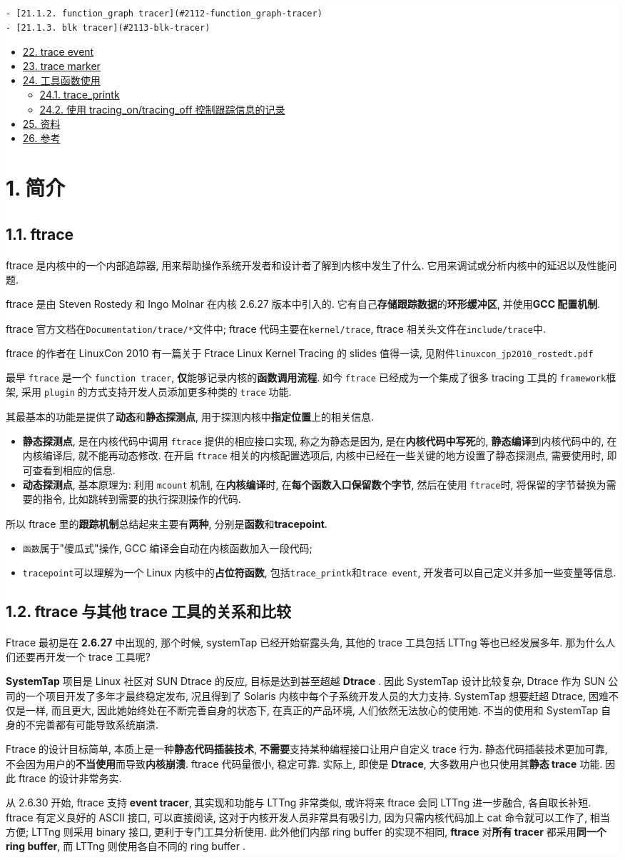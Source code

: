     - [21.1.2. function_graph tracer](#2112-function_graph-tracer)
    - [21.1.3. blk tracer](#2113-blk-tracer)
- [22. trace event](#22-trace-event)
- [23. trace marker](#23-trace-marker)
- [24. 工具函数使用](#24-工具函数使用)
  - [24.1. trace_printk](#241-trace_printk)
  - [24.2. 使用 tracing_on/tracing_off 控制跟踪信息的记录](#242-使用-tracing_ontracing_off-控制跟踪信息的记录)
- [25. 资料](#25-资料)
- [26. 参考](#26-参考)



# 1. 简介

## 1.1. ftrace

ftrace 是内核中的一个内部追踪器, 用来帮助操作系统开发者和设计者了解到内核中发生了什么. 它用来调试或分析内核中的延迟以及性能问题.

ftrace 是由 Steven Rostedy 和 Ingo Molnar 在内核 2.6.27 版本中引入的. 它有自己**存储跟踪数据**的**环形缓冲区**, 并使用**GCC 配置机制**.

ftrace 官方文档在`Documentation/trace/*`文件中; ftrace 代码主要在`kernel/trace`, ftrace 相关头文件在`include/trace`中.

ftrace 的作者在 LinuxCon 2010 有一篇关于 Ftrace Linux Kernel Tracing 的 slides 值得一读, 见附件`linuxcon_jp2010_rostedt.pdf`

最早 `ftrace` 是一个 `function tracer`, **仅**能够记录内核的**函数调用流程**. 如今 `ftrace` 已经成为一个集成了很多 tracing 工具的 `framework`框架, 采用 `plugin` 的方式支持开发人员添加更多种类的 `trace` 功能.

其最基本的功能是提供了**动态**和**静态探测点**, 用于探测内核中**指定位置**上的相关信息.

* **静态探测点**, 是在内核代码中调用 `ftrace` 提供的相应接口实现, 称之为静态是因为, 是在**内核代码中写死**的, **静态编译**到内核代码中的, 在内核编译后, 就不能再动态修改. 在开启 `ftrace` 相关的内核配置选项后, 内核中已经在一些关键的地方设置了静态探测点, 需要使用时, 即可查看到相应的信息.
* **动态探测点**, 基本原理为: 利用 `mcount` 机制, 在**内核编译**时, 在**每个函数入口保留数个字节**, 然后在使用 `ftrace`时, 将保留的字节替换为需要的指令, 比如跳转到需要的执行探测操作的代码.

所以 ftrace 里的**跟踪机制**总结起来主要有**两种**, 分别是**函数**和**tracepoint**.

* `函数`属于"傻瓜式"操作, GCC 编译会自动在内核函数加入一段代码;

* `tracepoint`可以理解为一个 Linux 内核中的**占位符函数**, 包括`trace_printk`和`trace event`, 开发者可以自己定义并多加一些变量等信息.

## 1.2. ftrace 与其他 trace 工具的关系和比较

Ftrace 最初是在 **2.6.27** 中出现的, 那个时候, systemTap 已经开始崭露头角, 其他的 trace 工具包括 LTTng 等也已经发展多年. 那为什么人们还要再开发一个 trace 工具呢?

**SystemTap** 项目是 Linux 社区对 SUN Dtrace 的反应, 目标是达到甚至超越 **Dtrace** . 因此 SystemTap 设计比较复杂, Dtrace 作为 SUN 公司的一个项目开发了多年才最终稳定发布, 况且得到了 Solaris 内核中每个子系统开发人员的大力支持.  SystemTap 想要赶超 Dtrace, 困难不仅是一样, 而且更大, 因此她始终处在不断完善自身的状态下, 在真正的产品环境, 人们依然无法放心的使用她. 不当的使用和 SystemTap 自身的不完善都有可能导致系统崩溃.

Ftrace 的设计目标简单, 本质上是一种**静态代码插装技术**, **不需要**支持某种编程接口让用户自定义 trace 行为. 静态代码插装技术更加可靠, 不会因为用户的**不当使用**而导致**内核崩溃**.  ftrace 代码量很小, 稳定可靠. 实际上, 即使是 **Dtrace**, 大多数用户也只使用其**静态 trace** 功能. 因此 ftrace 的设计非常务实.

从 2.6.30 开始, ftrace 支持 **event tracer**, 其实现和功能与 LTTng 非常类似, 或许将来 ftrace 会同 LTTng 进一步融合, 各自取长补短.  ftrace 有定义良好的 ASCII 接口, 可以直接阅读, 这对于内核开发人员非常具有吸引力, 因为只需内核代码加上 cat 命令就可以工作了, 相当方便;  LTTng 则采用 binary 接口, 更利于专门工具分析使用. 此外他们内部 ring buffer 的实现不相同, **ftrace** 对**所有 tracer** 都采用**同一个 ring buffer**, 而 LTTng 则使用各自不同的 ring buffer .
